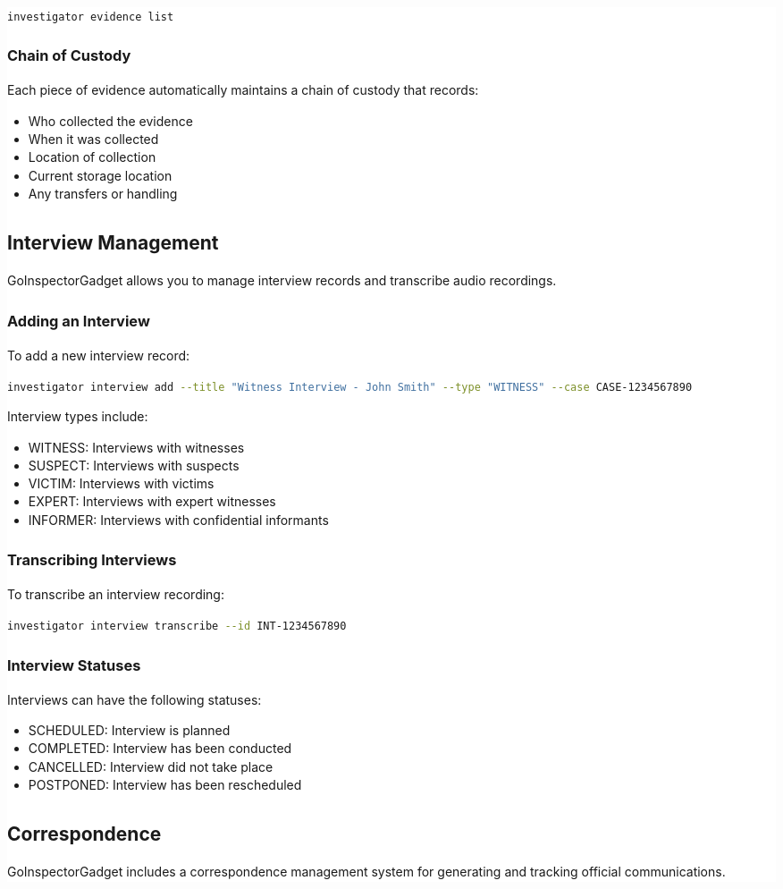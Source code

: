 ```bash
investigator evidence list
```

### Chain of Custody

Each piece of evidence automatically maintains a chain of custody that records:
- Who collected the evidence
- When it was collected
- Location of collection
- Current storage location
- Any transfers or handling

## Interview Management

GoInspectorGadget allows you to manage interview records and transcribe audio recordings.

### Adding an Interview

To add a new interview record:

```bash
investigator interview add --title "Witness Interview - John Smith" --type "WITNESS" --case CASE-1234567890
```

Interview types include:
- WITNESS: Interviews with witnesses
- SUSPECT: Interviews with suspects
- VICTIM: Interviews with victims
- EXPERT: Interviews with expert witnesses
- INFORMER: Interviews with confidential informants

### Transcribing Interviews

To transcribe an interview recording:

```bash
investigator interview transcribe --id INT-1234567890
```

### Interview Statuses

Interviews can have the following statuses:
- SCHEDULED: Interview is planned
- COMPLETED: Interview has been conducted
- CANCELLED: Interview did not take place
- POSTPONED: Interview has been rescheduled

## Correspondence

GoInspectorGadget includes a correspondence management system for generating and tracking official communications.
